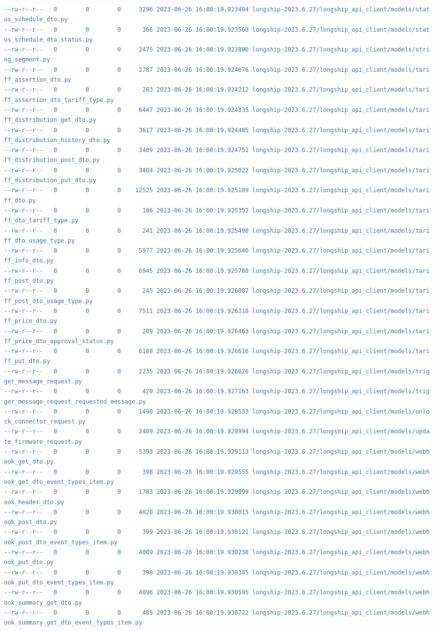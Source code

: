 ```diff
--rw-r--r--   0        0        0     3296 2023-06-26 16:00:19.923404 longship-2023.6.27/longship_api_client/models/status_schedule_dto.py
--rw-r--r--   0        0        0      366 2023-06-26 16:00:19.923560 longship-2023.6.27/longship_api_client/models/status_schedule_dto_status.py
--rw-r--r--   0        0        0     2475 2023-06-26 16:00:19.923890 longship-2023.6.27/longship_api_client/models/string_segment.py
--rw-r--r--   0        0        0     2787 2023-06-26 16:00:19.924076 longship-2023.6.27/longship_api_client/models/tariff_assertion_dto.py
--rw-r--r--   0        0        0      283 2023-06-26 16:00:19.924212 longship-2023.6.27/longship_api_client/models/tariff_assertion_dto_tariff_type.py
--rw-r--r--   0        0        0     6447 2023-06-26 16:00:19.924335 longship-2023.6.27/longship_api_client/models/tariff_distribution_get_dto.py
--rw-r--r--   0        0        0     3617 2023-06-26 16:00:19.924485 longship-2023.6.27/longship_api_client/models/tariff_distribution_history_dto.py
--rw-r--r--   0        0        0     3409 2023-06-26 16:00:19.924751 longship-2023.6.27/longship_api_client/models/tariff_distribution_post_dto.py
--rw-r--r--   0        0        0     3404 2023-06-26 16:00:19.925022 longship-2023.6.27/longship_api_client/models/tariff_distribution_put_dto.py
--rw-r--r--   0        0        0    12525 2023-06-26 16:00:19.925189 longship-2023.6.27/longship_api_client/models/tariff_dto.py
--rw-r--r--   0        0        0      186 2023-06-26 16:00:19.925352 longship-2023.6.27/longship_api_client/models/tariff_dto_tariff_type.py
--rw-r--r--   0        0        0      241 2023-06-26 16:00:19.925490 longship-2023.6.27/longship_api_client/models/tariff_dto_usage_type.py
--rw-r--r--   0        0        0     5977 2023-06-26 16:00:19.925640 longship-2023.6.27/longship_api_client/models/tariff_info_dto.py
--rw-r--r--   0        0        0     6945 2023-06-26 16:00:19.925780 longship-2023.6.27/longship_api_client/models/tariff_post_dto.py
--rw-r--r--   0        0        0      245 2023-06-26 16:00:19.926087 longship-2023.6.27/longship_api_client/models/tariff_post_dto_usage_type.py
--rw-r--r--   0        0        0     7511 2023-06-26 16:00:19.926318 longship-2023.6.27/longship_api_client/models/tariff_price_dto.py
--rw-r--r--   0        0        0      209 2023-06-26 16:00:19.926463 longship-2023.6.27/longship_api_client/models/tariff_price_dto_approval_status.py
--rw-r--r--   0        0        0     6188 2023-06-26 16:00:19.926616 longship-2023.6.27/longship_api_client/models/tariff_put_dto.py
--rw-r--r--   0        0        0     2235 2023-06-26 16:00:19.926826 longship-2023.6.27/longship_api_client/models/trigger_message_request.py
--rw-r--r--   0        0        0      420 2023-06-26 16:00:19.927163 longship-2023.6.27/longship_api_client/models/trigger_message_request_requested_message.py
--rw-r--r--   0        0        0     1490 2023-06-26 16:00:19.928533 longship-2023.6.27/longship_api_client/models/unlock_connector_request.py
--rw-r--r--   0        0        0     2409 2023-06-26 16:00:19.928994 longship-2023.6.27/longship_api_client/models/update_firmware_request.py
--rw-r--r--   0        0        0     5393 2023-06-26 16:00:19.929113 longship-2023.6.27/longship_api_client/models/webhook_get_dto.py
--rw-r--r--   0        0        0      398 2023-06-26 16:00:19.929555 longship-2023.6.27/longship_api_client/models/webhook_get_dto_event_types_item.py
--rw-r--r--   0        0        0     1703 2023-06-26 16:00:19.929899 longship-2023.6.27/longship_api_client/models/webhook_header_dto.py
--rw-r--r--   0        0        0     4020 2023-06-26 16:00:19.930015 longship-2023.6.27/longship_api_client/models/webhook_post_dto.py
--rw-r--r--   0        0        0      399 2023-06-26 16:00:19.930121 longship-2023.6.27/longship_api_client/models/webhook_post_dto_event_types_item.py
--rw-r--r--   0        0        0     4009 2023-06-26 16:00:19.930238 longship-2023.6.27/longship_api_client/models/webhook_put_dto.py
--rw-r--r--   0        0        0      398 2023-06-26 16:00:19.930345 longship-2023.6.27/longship_api_client/models/webhook_put_dto_event_types_item.py
--rw-r--r--   0        0        0     4096 2023-06-26 16:00:19.930595 longship-2023.6.27/longship_api_client/models/webhook_summary_get_dto.py
--rw-r--r--   0        0        0      405 2023-06-26 16:00:19.930722 longship-2023.6.27/longship_api_client/models/webhook_summary_get_dto_event_types_item.py
```